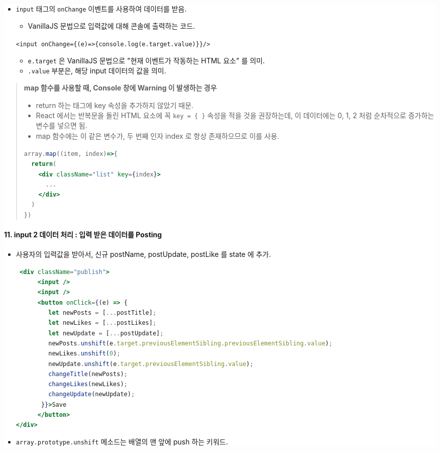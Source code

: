 * `input` 태그의 `onChange` 이벤트를 사용하여 데이터를 받음.

  * VanillaJS 문법으로 입력값에 대해 콘솔에 출력하는 코드.

  ```react
  <input onChange={(e)=>{console.log(e.target.value)}}/>
  ```

  * `e.target` 은 VanillaJS 문법으로 "현재 이벤트가 작동하는 HTML 요소" 를 의미.
  * `.value` 부분은, 해당 input 데이터의 값을 의미.



> **map 함수를 사용할 때, Console 창에 Warning 이 발생하는 경우**
>
> * return 하는 태그에 key 속성을 추가하지 않았기 때문.
> * React 에서는 반복문을 돌린 HTML 요소에 꼭 `key = { }`  속성을 적을 것을 권장하는데, 이 데이터에는 0, 1, 2 처럼 순차적으로 증가하는 변수를 넣으면 됨.
> * map 함수에는 이 같은 변수가, 두 번째 인자 index 로 항상 존재하으므로 이를 사용.
>
> ```jsx
> array.map((item, index)=>{
>   return(
>     <div className="list" key={index}>
>     	... 
>     </div>
>   )
> })
> ```



#### 11. input 2 데이터 처리 : 입력 받은 데이터를 Posting

* 사용자의 입력값을 받아서, 신규 postName, postUpdate, postLike 를 state 에 추가.

  ```jsx
   <div className="publish">
    	<input />
    	<input />
    	<button onClick={(e) => {
     	   let newPosts = [...postTitle];
     	   let newLikes = [...postLikes];
     	   let newUpdate = [...postUpdate];
     	   newPosts.unshift(e.target.previousElementSibling.previousElementSibling.value);
     	   newLikes.unshift(0);
     	   newUpdate.unshift(e.target.previousElementSibling.value);
     	   changeTitle(newPosts);
     	   changeLikes(newLikes);
     	   changeUpdate(newUpdate);
     	 }}>Save
    	</button>   
  </div>
  ```

* `array.prototype.unshift` 메소드는 배열의 맨 앞에 push 하는 키워드.
